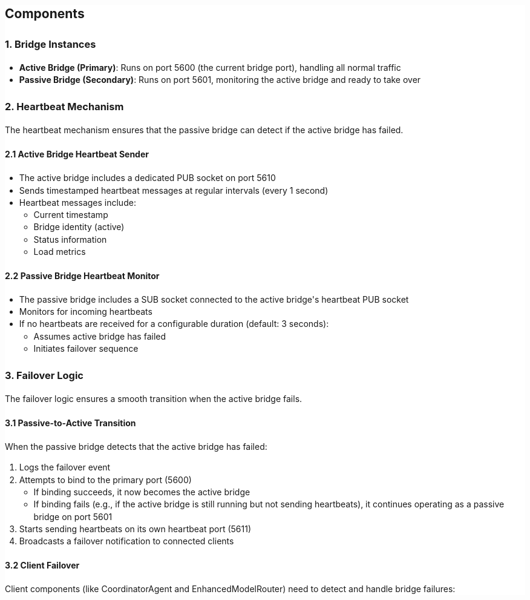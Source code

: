 ```mermaid
```

## Components

### 1. Bridge Instances

- **Active Bridge (Primary)**: Runs on port 5600 (the current bridge port), handling all normal traffic
- **Passive Bridge (Secondary)**: Runs on port 5601, monitoring the active bridge and ready to take over

### 2. Heartbeat Mechanism

The heartbeat mechanism ensures that the passive bridge can detect if the active bridge has failed.

#### 2.1 Active Bridge Heartbeat Sender

- The active bridge includes a dedicated PUB socket on port 5610
- Sends timestamped heartbeat messages at regular intervals (every 1 second)
- Heartbeat messages include:
  - Current timestamp
  - Bridge identity (active)
  - Status information
  - Load metrics

#### 2.2 Passive Bridge Heartbeat Monitor

- The passive bridge includes a SUB socket connected to the active bridge's heartbeat PUB socket
- Monitors for incoming heartbeats
- If no heartbeats are received for a configurable duration (default: 3 seconds):
  - Assumes active bridge has failed
  - Initiates failover sequence

### 3. Failover Logic

The failover logic ensures a smooth transition when the active bridge fails.

#### 3.1 Passive-to-Active Transition

When the passive bridge detects that the active bridge has failed:

1. Logs the failover event
2. Attempts to bind to the primary port (5600)
   - If binding succeeds, it now becomes the active bridge
   - If binding fails (e.g., if the active bridge is still running but not sending heartbeats), it continues operating as a passive bridge on port 5601
3. Starts sending heartbeats on its own heartbeat port (5611)
4. Broadcasts a failover notification to connected clients

#### 3.2 Client Failover

Client components (like CoordinatorAgent and EnhancedModelRouter) need to detect and handle bridge failures:
